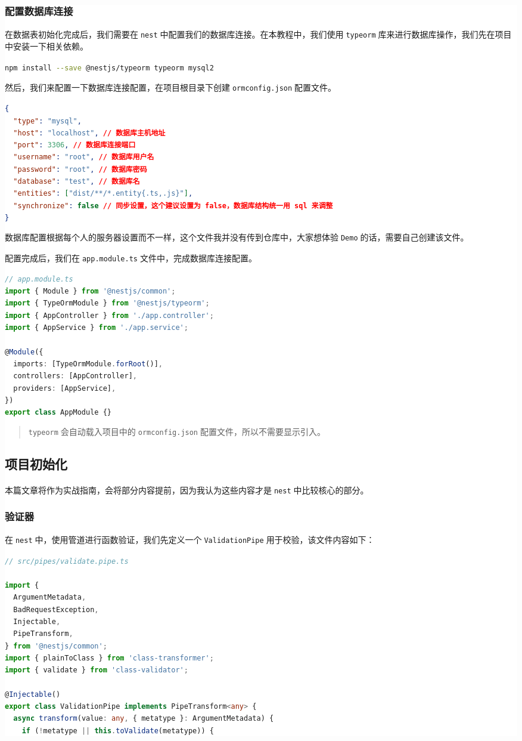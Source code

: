 ### 配置数据库连接

在数据表初始化完成后，我们需要在 `nest` 中配置我们的数据库连接。在本教程中，我们使用 `typeorm` 库来进行数据库操作，我们先在项目中安装一下相关依赖。

```bash
npm install --save @nestjs/typeorm typeorm mysql2
```

然后，我们来配置一下数据库连接配置，在项目根目录下创建 `ormconfig.json` 配置文件。

```json
{
  "type": "mysql",
  "host": "localhost", // 数据库主机地址
  "port": 3306, // 数据库连接端口
  "username": "root", // 数据库用户名
  "password": "root", // 数据库密码
  "database": "test", // 数据库名
  "entities": ["dist/**/*.entity{.ts,.js}"],
  "synchronize": false // 同步设置，这个建议设置为 false，数据库结构统一用 sql 来调整
}
```

数据库配置根据每个人的服务器设置而不一样，这个文件我并没有传到仓库中，大家想体验 `Demo` 的话，需要自己创建该文件。

配置完成后，我们在 `app.module.ts` 文件中，完成数据库连接配置。

```ts
// app.module.ts
import { Module } from '@nestjs/common';
import { TypeOrmModule } from '@nestjs/typeorm';
import { AppController } from './app.controller';
import { AppService } from './app.service';

@Module({
  imports: [TypeOrmModule.forRoot()],
  controllers: [AppController],
  providers: [AppService],
})
export class AppModule {}
```

> `typeorm` 会自动载入项目中的 `ormconfig.json` 配置文件，所以不需要显示引入。

## 项目初始化

本篇文章将作为实战指南，会将部分内容提前，因为我认为这些内容才是 `nest` 中比较核心的部分。

### 验证器

在 `nest` 中，使用管道进行函数验证，我们先定义一个 `ValidationPipe` 用于校验，该文件内容如下：

```ts
// src/pipes/validate.pipe.ts

import {
  ArgumentMetadata,
  BadRequestException,
  Injectable,
  PipeTransform,
} from '@nestjs/common';
import { plainToClass } from 'class-transformer';
import { validate } from 'class-validator';

@Injectable()
export class ValidationPipe implements PipeTransform<any> {
  async transform(value: any, { metatype }: ArgumentMetadata) {
    if (!metatype || this.toValidate(metatype)) {
```